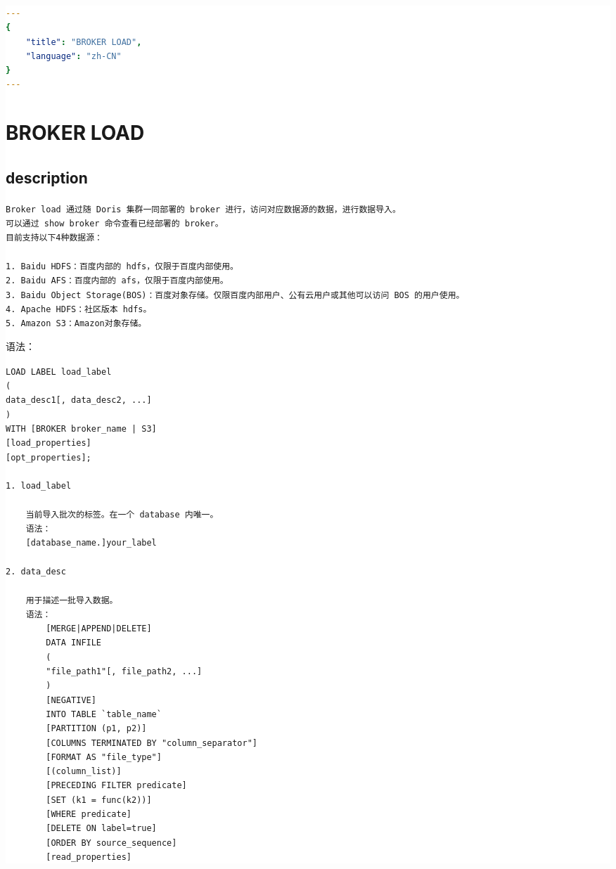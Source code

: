 ```yaml
---
{
    "title": "BROKER LOAD",
    "language": "zh-CN"
}
---
```




# BROKER LOAD
## description

    Broker load 通过随 Doris 集群一同部署的 broker 进行，访问对应数据源的数据，进行数据导入。
    可以通过 show broker 命令查看已经部署的 broker。
    目前支持以下4种数据源：

    1. Baidu HDFS：百度内部的 hdfs，仅限于百度内部使用。
    2. Baidu AFS：百度内部的 afs，仅限于百度内部使用。
    3. Baidu Object Storage(BOS)：百度对象存储。仅限百度内部用户、公有云用户或其他可以访问 BOS 的用户使用。
    4. Apache HDFS：社区版本 hdfs。
    5. Amazon S3：Amazon对象存储。

语法：

    LOAD LABEL load_label
    (
    data_desc1[, data_desc2, ...]
    )
    WITH [BROKER broker_name | S3]
    [load_properties]
    [opt_properties];

    1. load_label

        当前导入批次的标签。在一个 database 内唯一。
        语法：
        [database_name.]your_label
     
    2. data_desc

        用于描述一批导入数据。
        语法：
            [MERGE|APPEND|DELETE]
            DATA INFILE
            (
            "file_path1"[, file_path2, ...]
            )
            [NEGATIVE]
            INTO TABLE `table_name`
            [PARTITION (p1, p2)]
            [COLUMNS TERMINATED BY "column_separator"]
            [FORMAT AS "file_type"]
            [(column_list)]
            [PRECEDING FILTER predicate]
            [SET (k1 = func(k2))]
            [WHERE predicate]
            [DELETE ON label=true]
            [ORDER BY source_sequence]
            [read_properties]
